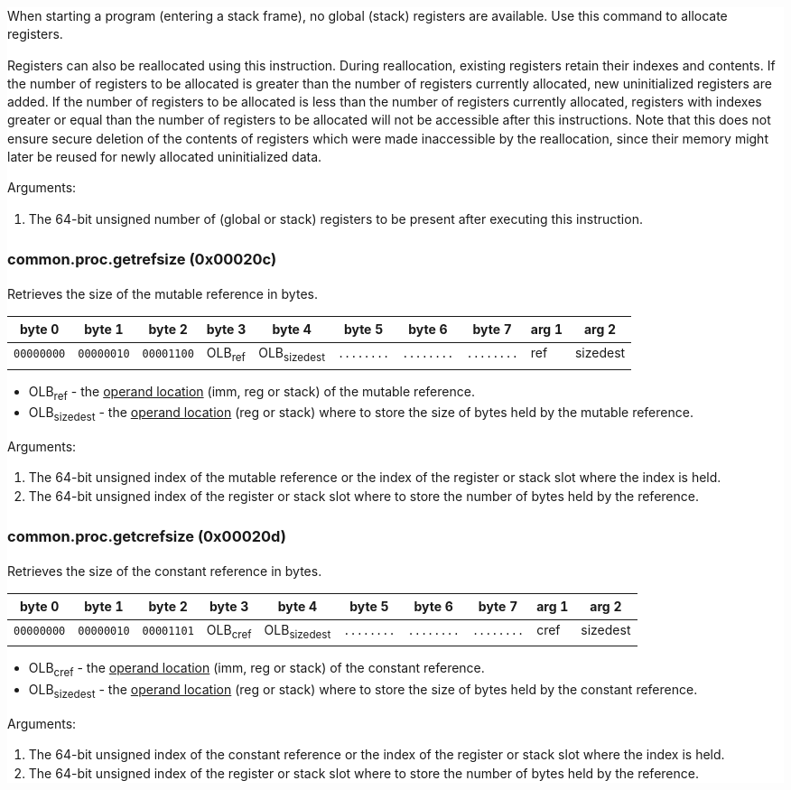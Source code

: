 When starting a program (entering a stack frame), no global (stack) registers
are available.
Use this command to allocate registers.

Registers can also be reallocated using this instruction.
During reallocation, existing registers retain their indexes and contents.
If the number of registers to be allocated is greater than the number of
registers currently allocated, new uninitialized registers are added.
If the number of registers to be allocated is less than the number of registers
currently allocated, registers with indexes greater or equal than the number of
registers to be allocated will not be accessible after this instructions.
Note that this does not ensure secure deletion of the contents of registers
which were made inaccessible by the reallocation, since their memory might later
be reused for newly allocated uninitialized data.

Arguments:
  1. The 64-bit unsigned number of (global or stack) registers to be present
     after executing this instruction.


### common.proc.getrefsize (0x00020c)

Retrieves the size of the mutable reference in bytes.

|  byte 0  |  byte 1  |  byte 2  |  byte 3  |  byte 4  |  byte 5  |  byte 6  |  byte 7  |  arg 1  |  arg 2  |
|----------|----------|----------|----------|----------|----------|----------|----------|---------|---------|
|`00000000`|`00000010`|`00001100`|OLB<sub>ref</sub>|OLB<sub>sizedest</sub>|`........`|`........`|`........`| ref | sizedest |

  * OLB<sub>ref</sub> - the [operand location](#olb) (imm, reg or stack) of the
    mutable reference.
  * OLB<sub>sizedest</sub> - the [operand location](#olb) (reg or stack) where
    to store the size of bytes held by the mutable reference.

Arguments:
  1. The 64-bit unsigned index of the mutable reference or the index of the
     register or stack slot where the index is held.
  2. The 64-bit unsigned index of the register or stack slot where to store the
     number of bytes held by the reference.


### common.proc.getcrefsize (0x00020d)

Retrieves the size of the constant reference in bytes.

|  byte 0  |  byte 1  |  byte 2  |  byte 3  |  byte 4  |  byte 5  |  byte 6  |  byte 7  |  arg 1  |  arg 2  |
|----------|----------|----------|----------|----------|----------|----------|----------|---------|---------|
|`00000000`|`00000010`|`00001101`|OLB<sub>cref</sub>|OLB<sub>sizedest</sub>|`........`|`........`|`........`| cref | sizedest |

  * OLB<sub>cref</sub> - the [operand location](#olb) (imm, reg or stack) of the
    constant reference.
  * OLB<sub>sizedest</sub> - the [operand location](#olb) (reg or stack) where
    to store the size of bytes held by the constant reference.

Arguments:
  1. The 64-bit unsigned index of the constant reference or the index of the
     register or stack slot where the index is held.
  2. The 64-bit unsigned index of the register or stack slot where to store the
     number of bytes held by the reference.
